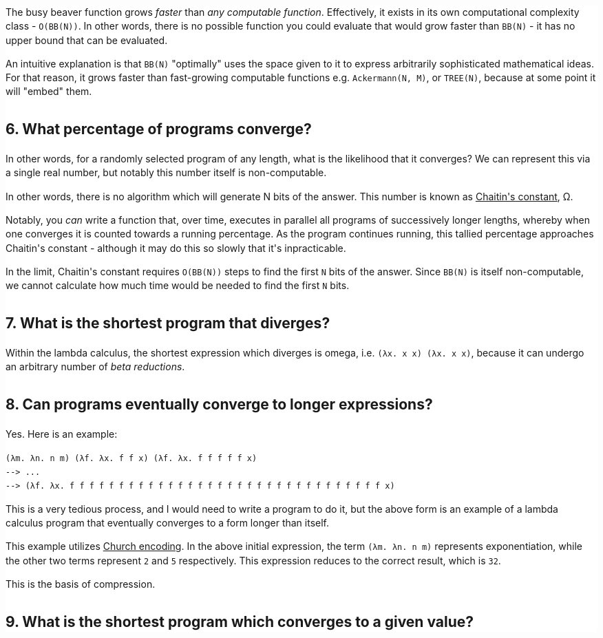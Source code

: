 The busy beaver function grows _faster_ than _any computable function_. Effectively, it exists in its own computational complexity class - `O(BB(N))`. In other words, there is no possible function you could evaluate that would grow faster than `BB(N)` - it has no upper bound that can be evaluated.

An intuitive explanation is that `BB(N)` "optimally" uses the space given to it to express arbitrarily sophisticated mathematical ideas. For that reason, it grows faster than fast-growing computable functions e.g. `Ackermann(N, M)`, or `TREE(N)`, because at some point it will "embed" them.

## 6. What percentage of programs converge?

In other words, for a randomly selected program of any length, what is the likelihood that it converges? We can represent this via a single real number, but notably this number itself is non-computable.

In other words, there is no algorithm which will generate N bits of the answer. This number is known as [Chaitin's constant](https://en.wikipedia.org/wiki/Chaitin%27s_constant), Ω.

Notably, you _can_ write a function that, over time, executes in parallel all programs of successively longer lengths, whereby when one converges it is counted towards a running percentage. As the program continues running, this tallied percentage approaches Chaitin's constant - although it may do this so slowly that it's inpracticable.

In the limit, Chaitin's constant requires `O(BB(N))` steps to find the first `N` bits of the answer. Since `BB(N)` is itself non-computable, we cannot calculate how much time would be needed to find the first `N` bits.

## 7. What is the shortest program that diverges?

Within the lambda calculus, the shortest expression which diverges is omega, i.e. `(λx. x x) (λx. x x)`, because it can undergo an arbitrary number of _beta reductions_.

## 8. Can programs eventually converge to longer expressions?

Yes. Here is an example:

```lambda
(λm. λn. n m) (λf. λx. f f x) (λf. λx. f f f f f x)
--> ...
--> (λf. λx. f f f f f f f f f f f f f f f f f f f f f f f f f f f f f f f f x)
```

This is a very tedious process, and I would need to write a program to do it, but the above form is an example of a lambda calculus program that eventually converges to a form longer than itself.

This example utilizes [Church encoding](https://en.wikipedia.org/wiki/Church_encoding#Calculation_with_Church_numerals). In the above initial expression, the term `(λm. λn. n m)` represents exponentiation, while the other two terms represent `2` and `5` respectively. This expression reduces to the correct result, which is `32`.

This is the basis of compression.

## 9. What is the shortest program which converges to a given value?
